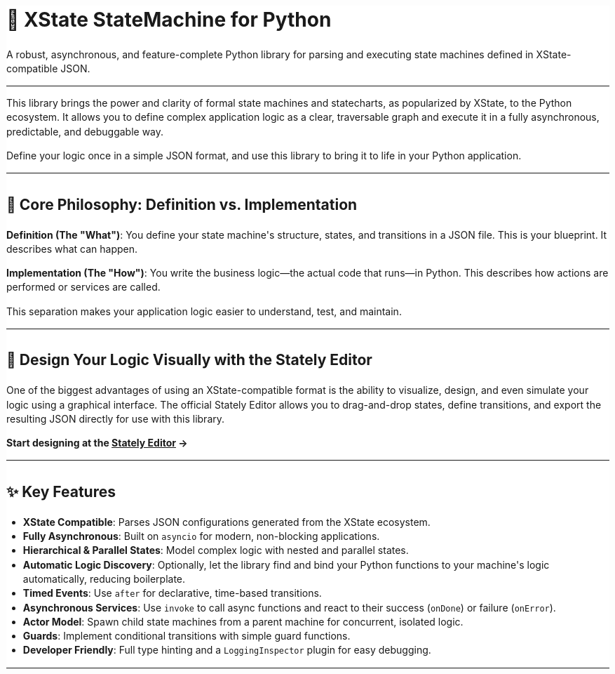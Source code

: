 # 🚦 XState StateMachine for Python

A robust, asynchronous, and feature-complete Python library for parsing and executing state machines defined in XState-compatible JSON.

---

This library brings the power and clarity of formal state machines and statecharts, as popularized by XState, to the Python ecosystem. It allows you to define complex application logic as a clear, traversable graph and execute it in a fully asynchronous, predictable, and debuggable way.

Define your logic once in a simple JSON format, and use this library to bring it to life in your Python application.

---

## 🧭 Core Philosophy: Definition vs. Implementation

**Definition (The "What")**: You define your state machine's structure, states, and transitions in a JSON file. This is your blueprint. It describes what can happen.

**Implementation (The "How")**: You write the business logic—the actual code that runs—in Python. This describes how actions are performed or services are called.

This separation makes your application logic easier to understand, test, and maintain.

---

## 🎨 Design Your Logic Visually with the Stately Editor

One of the biggest advantages of using an XState-compatible format is the ability to visualize, design, and even simulate your logic using a graphical interface. The official Stately Editor allows you to drag-and-drop states, define transitions, and export the resulting JSON directly for use with this library.

**Start designing at the [Stately Editor](https://stately.ai/editor) →**

---

## ✨ Key Features

- **XState Compatible**: Parses JSON configurations generated from the XState ecosystem.
- **Fully Asynchronous**: Built on `asyncio` for modern, non-blocking applications.
- **Hierarchical & Parallel States**: Model complex logic with nested and parallel states.
- **Automatic Logic Discovery**: Optionally, let the library find and bind your Python functions to your machine's logic automatically, reducing boilerplate.
- **Timed Events**: Use `after` for declarative, time-based transitions.
- **Asynchronous Services**: Use `invoke` to call async functions and react to their success (`onDone`) or failure (`onError`).
- **Actor Model**: Spawn child state machines from a parent machine for concurrent, isolated logic.
- **Guards**: Implement conditional transitions with simple guard functions.
- **Developer Friendly**: Full type hinting and a `LoggingInspector` plugin for easy debugging.

---